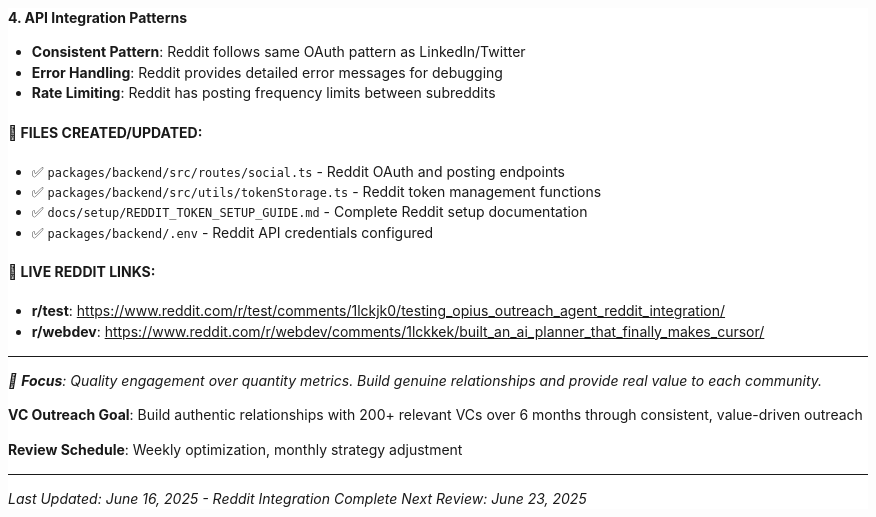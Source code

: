 **4. API Integration Patterns**
- **Consistent Pattern**: Reddit follows same OAuth pattern as LinkedIn/Twitter
- **Error Handling**: Reddit provides detailed error messages for debugging
- **Rate Limiting**: Reddit has posting frequency limits between subreddits

#### **📁 FILES CREATED/UPDATED:**
- ✅ `packages/backend/src/routes/social.ts` - Reddit OAuth and posting endpoints
- ✅ `packages/backend/src/utils/tokenStorage.ts` - Reddit token management functions
- ✅ `docs/setup/REDDIT_TOKEN_SETUP_GUIDE.md` - Complete Reddit setup documentation
- ✅ `packages/backend/.env` - Reddit API credentials configured

#### **🔗 LIVE REDDIT LINKS:**
- **r/test**: https://www.reddit.com/r/test/comments/1lckjk0/testing_opius_outreach_agent_reddit_integration/
- **r/webdev**: https://www.reddit.com/r/webdev/comments/1lckkek/built_an_ai_planner_that_finally_makes_cursor/

---

*🎯 **Focus**: Quality engagement over quantity metrics. Build genuine relationships and provide real value to each community.*

**VC Outreach Goal**: Build authentic relationships with 200+ relevant VCs over 6 months through consistent, value-driven outreach

**Review Schedule**: Weekly optimization, monthly strategy adjustment

---

*Last Updated: June 16, 2025 - Reddit Integration Complete*
*Next Review: June 23, 2025* 